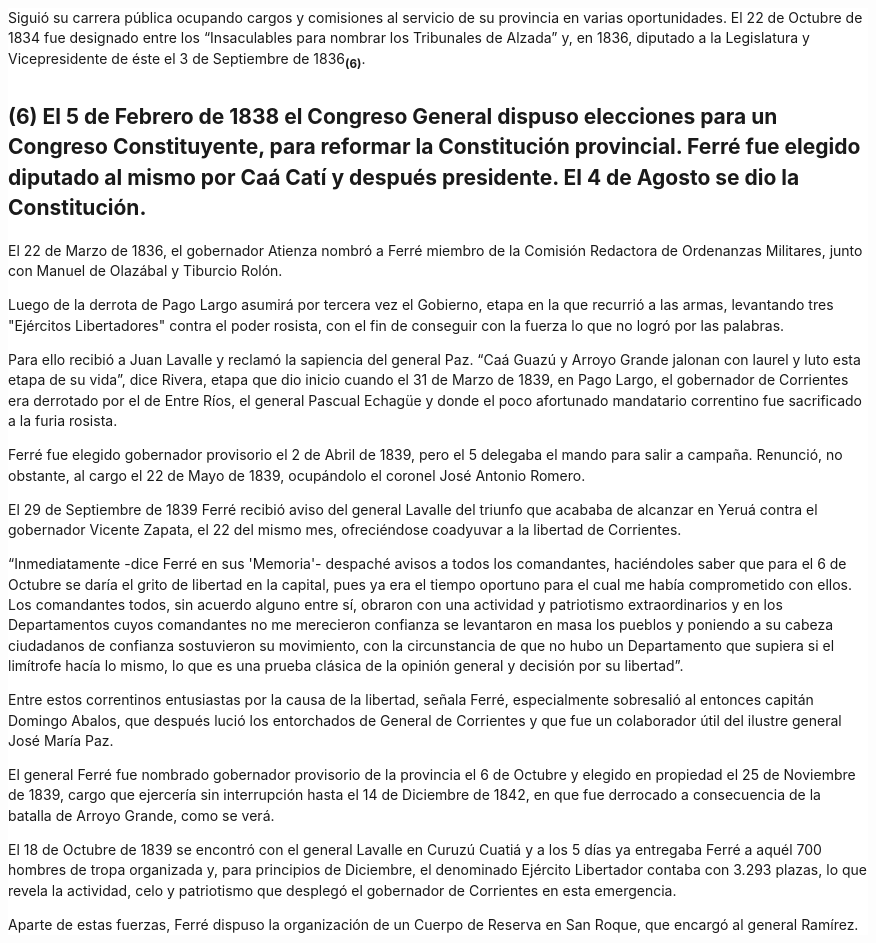 Siguió su carrera pública ocupando cargos y comisiones al servicio de su provincia en varias oportunidades. El 22 de Octubre de 1834 fue designado entre los “Insaculables para nombrar los Tribunales de Alzada” y, en 1836, diputado a la Legislatura y Vicepresidente de éste el 3 de Septiembre de 1836<sub><strong>(6)</strong></sub>.

## **(6)** El 5 de Febrero de 1838 el Congreso General dispuso elecciones para un Congreso Constituyente, para reformar la Constitución provincial. Ferré fue elegido diputado al mismo por Caá Catí y después presidente. El 4 de Agosto se dio la Constitución.

El 22 de Marzo de 1836, el gobernador Atienza nombró a Ferré miembro de la Comisión Redactora de Ordenanzas Militares, junto con Manuel de Olazábal y Tiburcio Rolón.

Luego de la derrota de Pago Largo asumirá por tercera vez el Gobierno, etapa en la que recurrió a las armas, levantando tres "Ejércitos Libertadores" contra el poder rosista, con el fin de conseguir con la fuerza lo que no logró por las palabras.

Para ello recibió a Juan Lavalle y reclamó la sapiencia del general Paz. “Caá Guazú y Arroyo Grande jalonan con laurel y luto esta etapa de su vida”, dice Rivera, etapa que dio inicio cuando el 31 de Marzo de 1839, en Pago Largo, el gobernador de Corrientes era derrotado por el de Entre Ríos, el general Pascual Echagüe y donde el poco afortunado mandatario correntino fue sacrificado a la furia rosista.

Ferré fue elegido gobernador provisorio el 2 de Abril de 1839, pero el 5 delegaba el mando para salir a campaña. Renunció, no obstante, al cargo el 22 de Mayo de 1839, ocupándolo el coronel José Antonio Romero.

El 29 de Septiembre de 1839 Ferré recibió aviso del general Lavalle del triunfo que acababa de alcanzar en Yeruá contra el gobernador Vicente Zapata, el 22 del mismo mes, ofreciéndose coadyuvar a la libertad de Corrientes.

“Inmediatamente -dice Ferré en sus 'Memoria'- despaché avisos a todos los comandantes, haciéndoles saber que para el 6 de Octubre se daría el grito de libertad en la capital, pues ya era el tiempo oportuno para el cual me había comprometido con ellos. Los comandantes todos, sin acuerdo alguno entre sí, obraron con una actividad y patriotismo extraordinarios y en los Departamentos cuyos comandantes no me merecieron confianza se levantaron en masa los pueblos y poniendo a su cabeza ciudadanos de confianza sostuvieron su movimiento, con la circunstancia de que no hubo un Departamento que supiera si el limítrofe hacía lo mismo, lo que es una prueba clásica de la opinión general y decisión por su libertad”.

Entre estos correntinos entusiastas por la causa de la libertad, señala Ferré, especialmente sobresalió al entonces capitán Domingo Abalos, que después lució los entorchados de General de Corrientes y que fue un colaborador útil del ilustre general José María Paz.

El general Ferré fue nombrado gobernador provisorio de la provincia el 6 de Octubre y elegido en propiedad el 25 de Noviembre de 1839, cargo que ejercería sin interrupción hasta el 14 de Diciembre de 1842, en que fue derrocado a consecuencia de la batalla de Arroyo Grande, como se verá.

El 18 de Octubre de 1839 se encontró con el general Lavalle en Curuzú Cuatiá y a los 5 días ya entregaba Ferré a aquél 700 hombres de tropa organizada y, para principios de Diciembre, el denominado Ejército Libertador contaba con 3.293 plazas, lo que revela la actividad, celo y patriotismo que desplegó el gobernador de Corrientes en esta emergencia.

Aparte de estas fuerzas, Ferré dispuso la organización de un Cuerpo de Reserva en San Roque, que encargó al general Ramírez.
